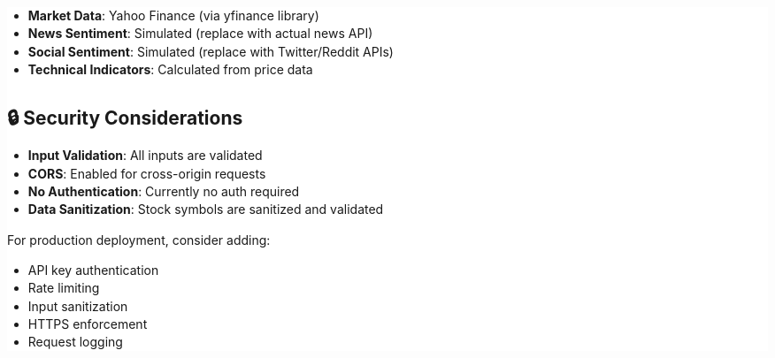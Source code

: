 - **Market Data**: Yahoo Finance (via yfinance library)
- **News Sentiment**: Simulated (replace with actual news API)
- **Social Sentiment**: Simulated (replace with Twitter/Reddit APIs)
- **Technical Indicators**: Calculated from price data

## 🔒 Security Considerations

- **Input Validation**: All inputs are validated
- **CORS**: Enabled for cross-origin requests
- **No Authentication**: Currently no auth required
- **Data Sanitization**: Stock symbols are sanitized and validated

For production deployment, consider adding:
- API key authentication
- Rate limiting
- Input sanitization
- HTTPS enforcement
- Request logging
